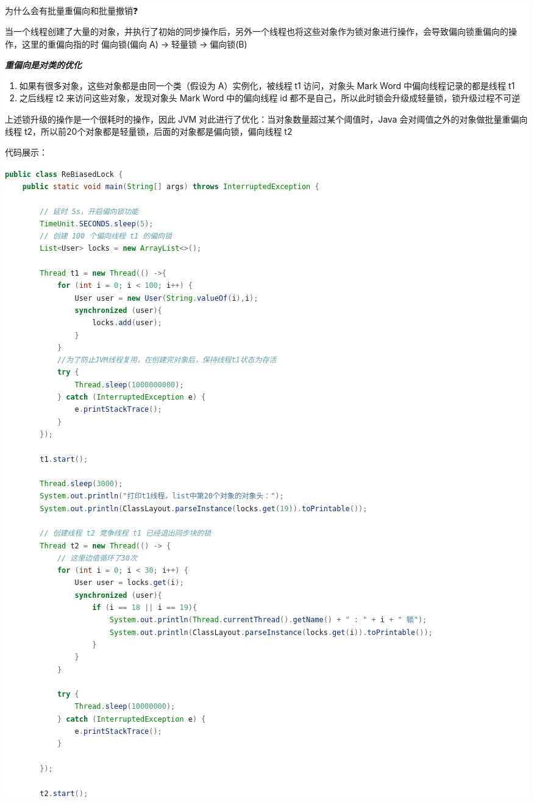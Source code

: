 为什么会有批量重偏向和批量撤销:question:

当一个线程创建了大量的对象，并执行了初始的同步操作后，另外一个线程也将这些对象作为锁对象进行操作，会导致偏向锁重偏向的操作，这里的重偏向指的时 偏向锁(偏向 A) -> 轻量锁 -> 偏向锁(B)

***重偏向是对类的优化***

1. 如果有很多对象，这些对象都是由同一个类（假设为 A）实例化，被线程 t1 访问，对象头 Mark Word 中偏向线程记录的都是线程 t1
2. 之后线程 t2 来访问这些对象，发现对象头 Mark Word 中的偏向线程 id 都不是自己，所以此时锁会升级成轻量锁，锁升级过程不可逆

上述锁升级的操作是一个很耗时的操作，因此 JVM 对此进行了优化：当对象数量超过某个阈值时，Java 会对阈值之外的对象做批量重偏向线程 t2，所以前20个对象都是轻量锁，后面的对象都是偏向锁，偏向线程 t2

代码展示：

```java
public class ReBiasedLock {
    public static void main(String[] args) throws InterruptedException {

        // 延时 5s，开启偏向锁功能
        TimeUnit.SECONDS.sleep(5);
        // 创建 100 个偏向线程 t1 的偏向锁
        List<User> locks = new ArrayList<>();

        Thread t1 = new Thread(() ->{
            for (int i = 0; i < 100; i++) {
                User user = new User(String.valueOf(i),i);
                synchronized (user){
                    locks.add(user);
                }
            }
            //为了防止JVM线程复用，在创建完对象后，保持线程t1状态为存活
            try {
                Thread.sleep(1000000000);
            } catch (InterruptedException e) {
                e.printStackTrace();
            }
        });

        t1.start();

        Thread.sleep(3000);
        System.out.println("打印t1线程，list中第20个对象的对象头：");
        System.out.println(ClassLayout.parseInstance(locks.get(19)).toPrintable());

        // 创建线程 t2 竞争线程 t1 已经退出同步块的锁
        Thread t2 = new Thread(() -> {
            // 这里边值循环了30次
            for (int i = 0; i < 30; i++) {
                User user = locks.get(i);
                synchronized (user){
                    if (i == 18 || i == 19){
                        System.out.println(Thread.currentThread().getName() + " : " + i + " 锁");
                        System.out.println(ClassLayout.parseInstance(locks.get(i)).toPrintable());
                    }
                }
            }

            try {
                Thread.sleep(10000000);
            } catch (InterruptedException e) {
                e.printStackTrace();
            }

        });

        t2.start();
```